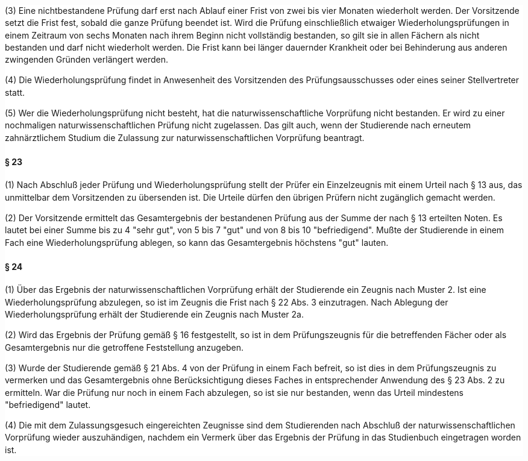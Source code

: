 (3) Eine nichtbestandene Prüfung darf erst nach Ablauf einer Frist von
zwei bis vier Monaten wiederholt werden. Der Vorsitzende setzt die
Frist fest, sobald die ganze Prüfung beendet ist. Wird die Prüfung
einschließlich etwaiger Wiederholungsprüfungen in einem Zeitraum von
sechs Monaten nach ihrem Beginn nicht vollständig bestanden, so gilt
sie in allen Fächern als nicht bestanden und darf nicht wiederholt
werden. Die Frist kann bei länger dauernder Krankheit oder bei
Behinderung aus anderen zwingenden Gründen verlängert werden.

(4) Die Wiederholungsprüfung findet in Anwesenheit des Vorsitzenden
des Prüfungsausschusses oder eines seiner Stellvertreter statt.

(5) Wer die Wiederholungsprüfung nicht besteht, hat die
naturwissenschaftliche Vorprüfung nicht bestanden. Er wird zu einer
nochmaligen naturwissenschaftlichen Prüfung nicht zugelassen. Das gilt
auch, wenn der Studierende nach erneutem zahnärztlichem Studium die
Zulassung zur naturwissenschaftlichen Vorprüfung beantragt.


#### § 23

(1) Nach Abschluß jeder Prüfung und Wiederholungsprüfung stellt der
Prüfer ein Einzelzeugnis mit einem Urteil nach § 13 aus, das
unmittelbar dem Vorsitzenden zu übersenden ist. Die Urteile dürfen den
übrigen Prüfern nicht zugänglich gemacht werden.

(2) Der Vorsitzende ermittelt das Gesamtergebnis der bestandenen
Prüfung aus der Summe der nach § 13 erteilten Noten. Es lautet bei
einer Summe bis zu 4 "sehr gut", von 5 bis 7 "gut" und von 8 bis 10
"befriedigend". Mußte der Studierende in einem Fach eine
Wiederholungsprüfung ablegen, so kann das Gesamtergebnis höchstens
"gut" lauten.


#### § 24

(1) Über das Ergebnis der naturwissenschaftlichen Vorprüfung erhält
der Studierende ein Zeugnis nach Muster 2. Ist eine
Wiederholungsprüfung abzulegen, so ist im Zeugnis die Frist nach § 22
Abs. 3 einzutragen. Nach Ablegung der Wiederholungsprüfung erhält der
Studierende ein Zeugnis nach Muster 2a.

(2) Wird das Ergebnis der Prüfung gemäß § 16 festgestellt, so ist in
dem Prüfungszeugnis für die betreffenden Fächer oder als
Gesamtergebnis nur die getroffene Feststellung anzugeben.

(3) Wurde der Studierende gemäß § 21 Abs. 4 von der Prüfung in einem
Fach befreit, so ist dies in dem Prüfungszeugnis zu vermerken und das
Gesamtergebnis ohne Berücksichtigung dieses Faches in entsprechender
Anwendung des § 23 Abs. 2 zu ermitteln. War die Prüfung nur noch in
einem Fach abzulegen, so ist sie nur bestanden, wenn das Urteil
mindestens "befriedigend" lautet.

(4) Die mit dem Zulassungsgesuch eingereichten Zeugnisse sind dem
Studierenden nach Abschluß der naturwissenschaftlichen Vorprüfung
wieder auszuhändigen, nachdem ein Vermerk über das Ergebnis der
Prüfung in das Studienbuch eingetragen worden ist.
